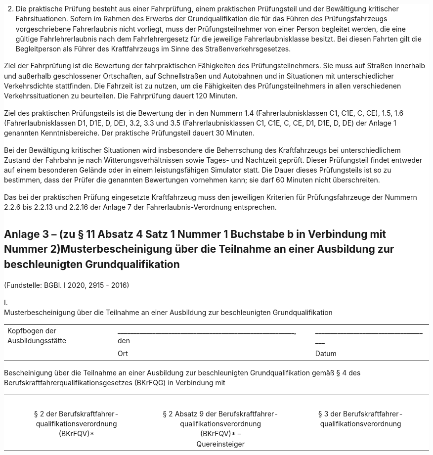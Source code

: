 2. Die praktische Prüfung besteht aus einer Fahrprüfung, einem praktischen Prüfungsteil und der Bewältigung kritischer Fahrsituationen. Sofern im Rahmen des Erwerbs der Grundqualifikation die für das Führen des Prüfungsfahrzeugs vorgeschriebene Fahrerlaubnis nicht vorliegt, muss der Prüfungsteilnehmer von einer Person begleitet werden, die eine gültige Fahrlehrerlaubnis nach dem Fahrlehrergesetz für die jeweilige Fahrerlaubnisklasse besitzt. Bei diesen Fahrten gilt die Begleitperson als Führer des Kraftfahrzeugs im Sinne des Straßenverkehrsgesetzes.  
  

Ziel der Fahrprüfung ist die Bewertung der fahrpraktischen Fähigkeiten des Prüfungsteilnehmers. Sie muss auf Straßen innerhalb und außerhalb geschlossener Ortschaften, auf Schnellstraßen und Autobahnen und in Situationen mit unterschiedlicher Verkehrsdichte stattfinden. Die Fahrzeit ist zu nutzen, um die Fähigkeiten des Prüfungsteilnehmers in allen verschiedenen Verkehrssituationen zu beurteilen. Die Fahrprüfung dauert 120 Minuten.  
  

Ziel des praktischen Prüfungsteils ist die Bewertung der in den Nummern 1.4 (Fahrerlaubnisklassen C1, C1E, C, CE), 1.5, 1.6 (Fahrerlaubnisklassen D1, D1E, D, DE), 3.2, 3.3 und 3.5 (Fahrerlaubnisklassen C1, C1E, C, CE, D1, D1E, D, DE) der Anlage 1 genannten Kenntnisbereiche. Der praktische Prüfungsteil dauert 30 Minuten.  
  

Bei der Bewältigung kritischer Situationen wird insbesondere die Beherrschung des Kraftfahrzeugs bei unterschiedlichem Zustand der Fahrbahn je nach Witterungsverhältnissen sowie Tages- und Nachtzeit geprüft. Dieser Prüfungsteil findet entweder auf einem besonderen Gelände oder in einem leistungsfähigen Simulator statt. Die Dauer dieses Prüfungsteils ist so zu bestimmen, dass der Prüfer die genannten Bewertungen vornehmen kann; sie darf 60 Minuten nicht überschreiten.  
  

Das bei der praktischen Prüfung eingesetzte Kraftfahrzeug muss den jeweiligen Kriterien für Prüfungsfahrzeuge der Nummern 2.2.6 bis 2.2.13 und 2.2.16 der Anlage 7 der Fahrerlaubnis-Verordnung entsprechen.


## Anlage 3 – (zu § 11 Absatz 4 Satz 1 Nummer 1 Buchstabe b in Verbindung mit Nummer 2)Musterbescheinigung über die Teilnahme an einer Ausbildung zur beschleunigten Grundqualifikation

(Fundstelle: BGBl. I 2020, 2915 - 2016)

I.  
Musterbescheinigung über die Teilnahme an einer Ausbildung zur beschleunigten Grundqualifikation  
  

|                                 |                                                                                                                       |     |                                                                            |
|:--------------------------------|:----------------------------------------------------------------------------------------------------------------------|:----|:---------------------------------------------------------------------------|
| Kopfbogen der Ausbildungsstätte | \_\_\_\_\_\_\_\_\_\_\_\_\_\_\_\_\_\_\_\_\_\_\_\_\_\_\_\_\_\_\_\_\_\_\_\_\_\_\_\_\_\_\_\_\_\_\_\_\_\_\_\_\_\_\_\_, den |     | \_\_\_\_\_\_\_\_\_\_\_\_\_\_\_\_\_\_\_\_\_\_\_\_\_\_\_\_\_\_\_\_\_\_\_\_\_ |
|                                 | Ort                                                                                                                   |     | Datum                                                                      |

  

Bescheinigung über die Teilnahme an einer Ausbildung zur beschleunigten Grundqualifikation gemäß § 4 des Berufskraftfahrerqualifikationsgesetzes (BKrFQG) in Verbindung mit

<table width="100%" style="border: none;"><colgroup><col style="width: 1%" /><col style="width: 31%" /><col style="width: 3%" /><col style="width: 33%" /><col style="width: 3%" /><col style="width: 31%" /><col style="width: 1%" /></colgroup><tbody><tr class="odd"><td style="text-align: left;"> </td><td style="text-align: center;"> </td><td style="text-align: left;"> </td><td style="text-align: center;"> </td><td style="text-align: left;"> </td><td style="text-align: center;"> </td><td style="text-align: left;"> </td></tr><tr class="even"><td style="text-align: left;"> </td><td style="text-align: center;">§ 2 der Berufskraftfahrer-<br />
qualifikationsverordnung<br />
(BKrFQV)*</td><td style="text-align: left;"> </td><td style="text-align: center;">§ 2 Absatz 9 der Berufskraftfahrer-<br />
qualifikationsverordnung<br />
(BKrFQV)* –<br />
Quereinsteiger</td><td style="text-align: left;"> </td><td style="text-align: center;">§ 3 der Berufskraftfahrer-<br />
qualifikationsverordnung<br />